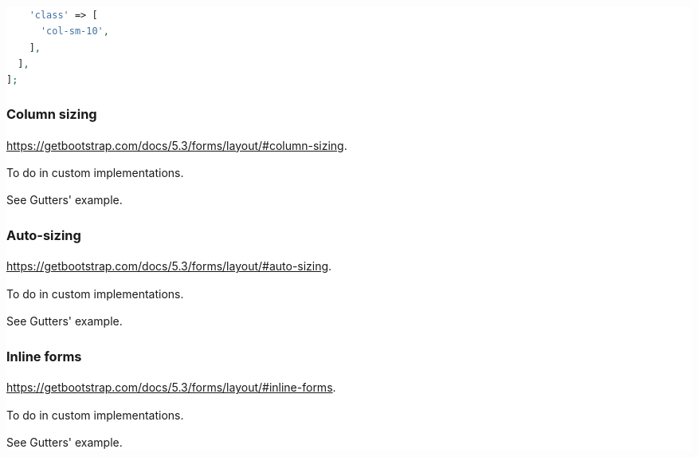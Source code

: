 ```php
    'class' => [
      'col-sm-10',
    ],
  ],
];
```


### Column sizing

https://getbootstrap.com/docs/5.3/forms/layout/#column-sizing.

To do in custom implementations.

See Gutters' example.


### Auto-sizing

https://getbootstrap.com/docs/5.3/forms/layout/#auto-sizing.

To do in custom implementations.

See Gutters' example.


### Inline forms

https://getbootstrap.com/docs/5.3/forms/layout/#inline-forms.

To do in custom implementations.

See Gutters' example.
